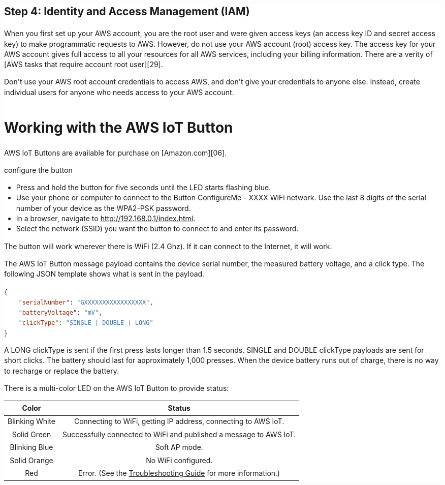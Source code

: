 ## Step 4: Identity and Access Management (IAM)
When you first set up your AWS account,
you are the root user and were given access keys
(an access key ID and secret access key) to make programmatic requests to AWS.
However, do not use your AWS account (root) access key.
The access key for your AWS account gives full access to all your resources for all AWS services,
including your billing information.
There are a verity of [AWS tasks that require account root user][29].

Don't use your AWS root account credentials to access AWS,
and don't give your credentials to anyone else.
Instead, create individual users for anyone who needs access to your AWS account.

# Working with the AWS IoT Button
AWS IoT Buttons are available for purchase on [Amazon.com][06].

configure the button

* Press and hold the button for five seconds until the LED starts flashing blue.
* Use your phone or computer to connect to the Button ConfigureMe - XXXX WiFi network. Use the last 8 digits of the serial number of your device as the WPA2-PSK password.
* In a browser, navigate to http://192.168.0.1/index.html.
* Select the network (SSID) you want the button to connect to and enter its password.

The button will work wherever there is WiFi (2.4 Ghz).
If it can connect to the Internet, it will work.

The AWS IoT Button message payload contains the device serial number,
the measured battery voltage, and a click type.
The following JSON template shows what is sent in the payload.

```json
{
    "serialNumber": "GXXXXXXXXXXXXXXXXX",
    "batteryVoltage": "mV",
    "clickType": "SINGLE | DOUBLE | LONG"
}
```

A LONG clickType is sent if the first press lasts longer than 1.5 seconds.
SINGLE and DOUBLE clickType payloads are sent for short clicks.
The battery should last for approximately 1,000 presses.
When the device battery runs out of charge, there is no way to recharge or replace the battery.

There is a multi-color LED on the AWS IoT Button to provide status:

| Color          | Status       |
|:--------------:|:------------:|
| Blinking White | Connecting to WiFi, getting IP address, connecting to AWS IoT. |
| Solid Green    | Successfully connected to WiFi and published a message to AWS IoT. |
| Blinking Blue  | Soft AP mode. |
| Solid Orange   | No WiFi configured. |
| Red            | Error. (See the [Troubleshooting Guide](https://aws.amazon.com/iot/button/) for more information.) |
